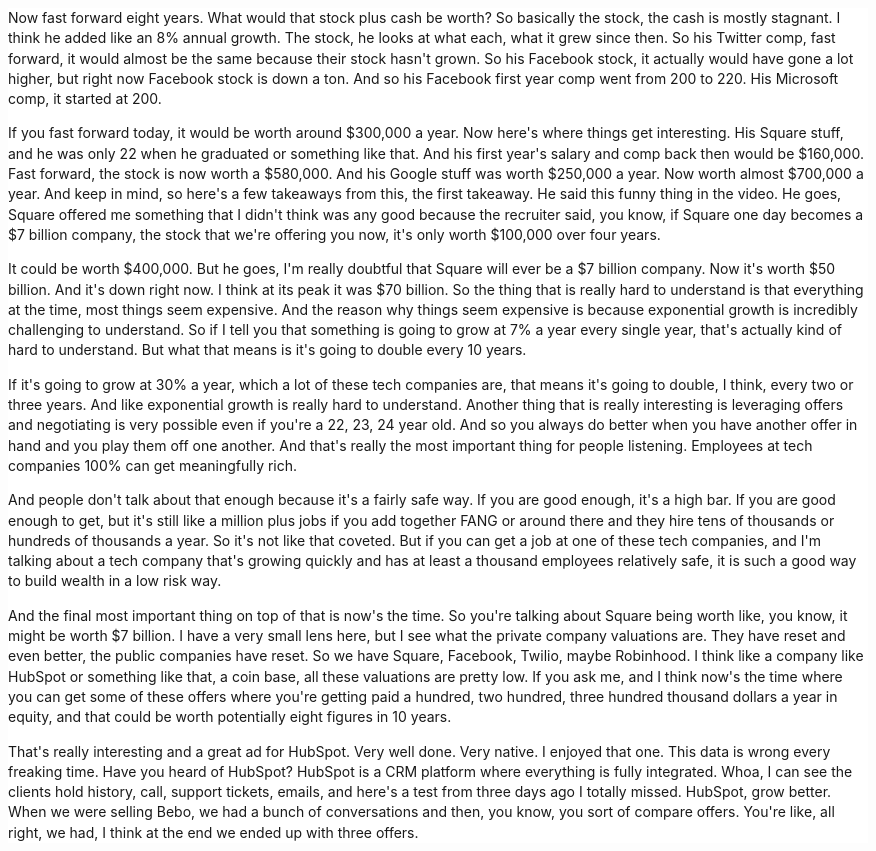 Now fast forward eight years. What would that stock plus cash be worth? So basically the stock, the cash is mostly stagnant. I think he added like an 8% annual growth. The stock, he looks at what each, what it grew since then. So his Twitter comp, fast forward, it would almost be the same because their stock hasn't grown. So his Facebook stock, it actually would have gone a lot higher, but right now Facebook stock is down a ton. And so his Facebook first year comp went from 200 to 220. His Microsoft comp, it started at 200.

If you fast forward today, it would be worth around $300,000 a year. Now here's where things get interesting. His Square stuff, and he was only 22 when he graduated or something like that. And his first year's salary and comp back then would be $160,000. Fast forward, the stock is now worth a $580,000. And his Google stuff was worth $250,000 a year. Now worth almost $700,000 a year. And keep in mind, so here's a few takeaways from this, the first takeaway. He said this funny thing in the video. He goes, Square offered me something that I didn't think was any good because the recruiter said, you know, if Square one day becomes a $7 billion company, the stock that we're offering you now, it's only worth $100,000 over four years.

It could be worth $400,000. But he goes, I'm really doubtful that Square will ever be a $7 billion company. Now it's worth $50 billion. And it's down right now. I think at its peak it was $70 billion. So the thing that is really hard to understand is that everything at the time, most things seem expensive. And the reason why things seem expensive is because exponential growth is incredibly challenging to understand. So if I tell you that something is going to grow at 7% a year every single year, that's actually kind of hard to understand. But what that means is it's going to double every 10 years.

If it's going to grow at 30% a year, which a lot of these tech companies are, that means it's going to double, I think, every two or three years. And like exponential growth is really hard to understand. Another thing that is really interesting is leveraging offers and negotiating is very possible even if you're a 22, 23, 24 year old. And so you always do better when you have another offer in hand and you play them off one another. And that's really the most important thing for people listening. Employees at tech companies 100% can get meaningfully rich.

And people don't talk about that enough because it's a fairly safe way. If you are good enough, it's a high bar. If you are good enough to get, but it's still like a million plus jobs if you add together FANG or around there and they hire tens of thousands or hundreds of thousands a year. So it's not like that coveted. But if you can get a job at one of these tech companies, and I'm talking about a tech company that's growing quickly and has at least a thousand employees relatively safe, it is such a good way to build wealth in a low risk way.

And the final most important thing on top of that is now's the time. So you're talking about Square being worth like, you know, it might be worth $7 billion. I have a very small lens here, but I see what the private company valuations are. They have reset and even better, the public companies have reset. So we have Square, Facebook, Twilio, maybe Robinhood. I think like a company like HubSpot or something like that, a coin base, all these valuations are pretty low. If you ask me, and I think now's the time where you can get some of these offers where you're getting paid a hundred, two hundred, three hundred thousand dollars a year in equity, and that could be worth potentially eight figures in 10 years.

That's really interesting and a great ad for HubSpot. Very well done. Very native. I enjoyed that one. This data is wrong every freaking time. Have you heard of HubSpot? HubSpot is a CRM platform where everything is fully integrated. Whoa, I can see the clients hold history, call, support tickets, emails, and here's a test from three days ago I totally missed. HubSpot, grow better. When we were selling Bebo, we had a bunch of conversations and then, you know, you sort of compare offers. You're like, all right, we had, I think at the end we ended up with three offers.

